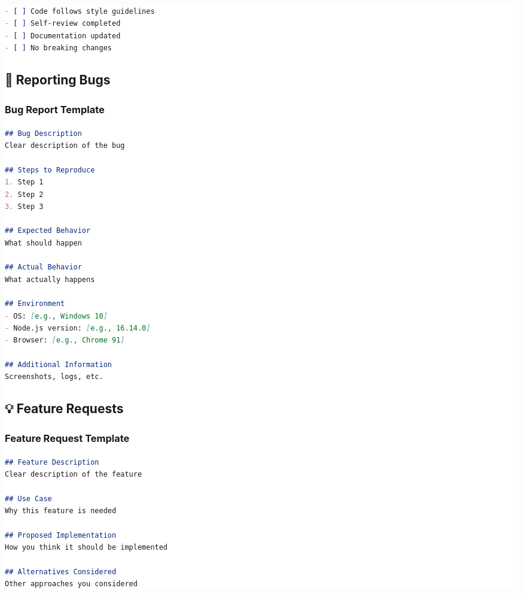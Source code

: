 ```markdown
- [ ] Code follows style guidelines
- [ ] Self-review completed
- [ ] Documentation updated
- [ ] No breaking changes
```

## 🐛 Reporting Bugs

### Bug Report Template
```markdown
## Bug Description
Clear description of the bug

## Steps to Reproduce
1. Step 1
2. Step 2
3. Step 3

## Expected Behavior
What should happen

## Actual Behavior
What actually happens

## Environment
- OS: [e.g., Windows 10]
- Node.js version: [e.g., 16.14.0]
- Browser: [e.g., Chrome 91]

## Additional Information
Screenshots, logs, etc.
```

## 💡 Feature Requests

### Feature Request Template
```markdown
## Feature Description
Clear description of the feature

## Use Case
Why this feature is needed

## Proposed Implementation
How you think it should be implemented

## Alternatives Considered
Other approaches you considered
```
